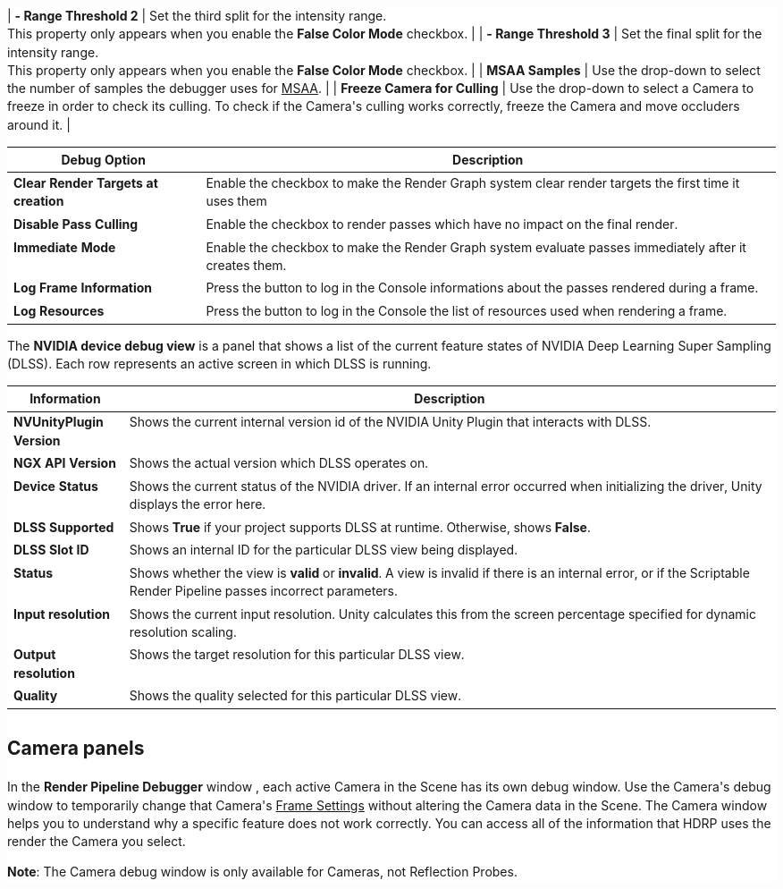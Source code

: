| **- Range Threshold 2**       | Set the third split for the intensity range.<br/>This property only appears when you enable the **False Color Mode** checkbox. |
| **- Range Threshold 3**       | Set the final split for the intensity range.<br/>This property only appears when you enable the **False Color Mode** checkbox. |
| **MSAA Samples**              | Use the drop-down to select the number of samples the debugger uses for [MSAA](Anti-Aliasing.md#MSAA). |
| **Freeze Camera for Culling** | Use the drop-down to select a Camera to freeze in order to check its culling. To check if the Camera's culling works correctly, freeze the Camera and move occluders around it. |


| **Debug Option**  | **Description**                                              |
| ----------------- | ------------------------------------------------------------ |
| **Clear Render Targets at creation**  | Enable the checkbox to make the Render Graph system clear render targets the first time it uses them |
| **Disable Pass Culling**              | Enable the checkbox to render passes which have no impact on the final render. |
| **Immediate Mode**                    | Enable the checkbox to make the Render Graph system evaluate passes immediately after it creates them. |
| **Log Frame Information**             | Press the button to log in the Console informations about the passes rendered during a frame. |
| **Log Resources**                     | Press the button to log in the Console the list of resources used when rendering a frame. |

The **NVIDIA device debug view** is a panel that shows a list of the current feature states of NVIDIA Deep Learning Super Sampling (DLSS). Each row represents an active screen in which DLSS is running.

| **Information**          | **Description**    |
| ------------------------ | ------------------ |
| **NVUnityPlugin Version**| Shows the current internal version id of the NVIDIA Unity Plugin that interacts with DLSS. |
| **NGX API Version**      | Shows the actual version which DLSS operates on. |
| **Device Status**        | Shows the current status of the NVIDIA driver. If an internal error occurred when initializing the driver, Unity displays the error here. |
| **DLSS Supported**       | Shows **True** if your project supports DLSS at runtime. Otherwise, shows **False**. |
| **DLSS Slot ID**         | Shows an internal ID for the particular DLSS view being displayed. |
| **Status**               | Shows whether the view is **valid** or **invalid**. A view is invalid if there is an internal error, or if the Scriptable Render Pipeline passes incorrect parameters. |
| **Input resolution**     | Shows the current input resolution. Unity calculates this from the screen percentage specified for dynamic resolution scaling. |
| **Output resolution**    | Shows the target resolution for this particular DLSS view. |
| **Quality**              | Shows the quality selected for this particular DLSS view.  |

<a name="CameraPanel"></a>

## Camera panels

In the **Render Pipeline Debugger** window , each active Camera in the Scene has its own debug window. Use the Camera's debug window to temporarily change that Camera's [Frame Settings](Frame-Settings.md) without altering the Camera data in the Scene. The Camera window helps you to understand why a specific feature does not work correctly. You can access all of the information that HDRP uses the render the Camera you select.

**Note**: The Camera debug window is only available for Cameras, not Reflection Probes.
